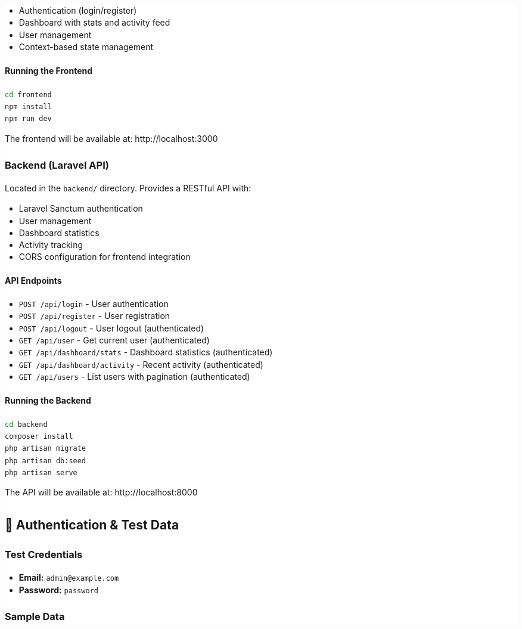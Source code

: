 - Authentication (login/register)
- Dashboard with stats and activity feed
- User management
- Context-based state management

#### Running the Frontend

```bash
cd frontend
npm install
npm run dev
```

The frontend will be available at: http://localhost:3000

### Backend (Laravel API)

Located in the `backend/` directory. Provides a RESTful API with:

- Laravel Sanctum authentication
- User management
- Dashboard statistics
- Activity tracking
- CORS configuration for frontend integration

#### API Endpoints

- `POST /api/login` - User authentication
- `POST /api/register` - User registration
- `POST /api/logout` - User logout (authenticated)
- `GET /api/user` - Get current user (authenticated)
- `GET /api/dashboard/stats` - Dashboard statistics (authenticated)
- `GET /api/dashboard/activity` - Recent activity (authenticated)
- `GET /api/users` - List users with pagination (authenticated)

#### Running the Backend

```bash
cd backend
composer install
php artisan migrate
php artisan db:seed
php artisan serve
```

The API will be available at: http://localhost:8000

## 🔐 Authentication & Test Data

### Test Credentials

- **Email:** `admin@example.com`
- **Password:** `password`

### Sample Data
